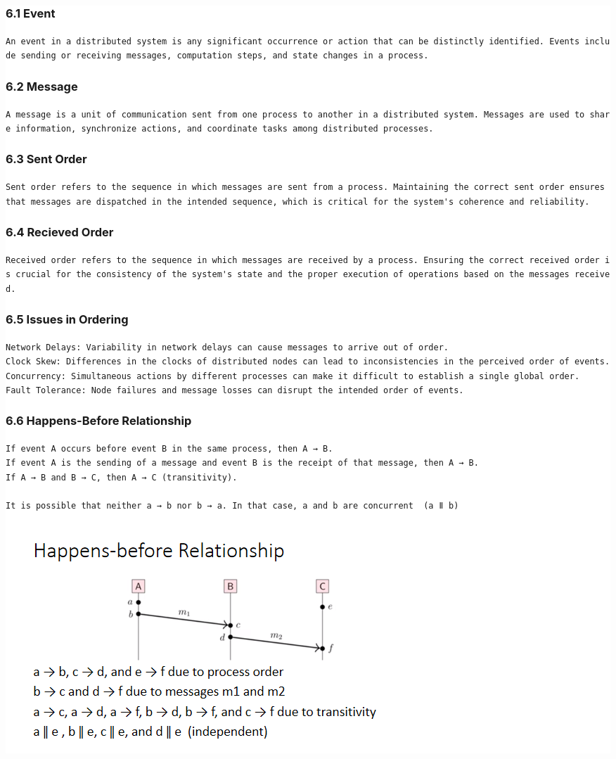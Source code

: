 ### **6.1 Event**

    An event in a distributed system is any significant occurrence or action that can be distinctly identified. Events include sending or receiving messages, computation steps, and state changes in a process.

### **6.2 Message**

    A message is a unit of communication sent from one process to another in a distributed system. Messages are used to share information, synchronize actions, and coordinate tasks among distributed processes.

### **6.3 Sent Order**

    Sent order refers to the sequence in which messages are sent from a process. Maintaining the correct sent order ensures that messages are dispatched in the intended sequence, which is critical for the system's coherence and reliability.

### **6.4 Recieved Order**

    Received order refers to the sequence in which messages are received by a process. Ensuring the correct received order is crucial for the consistency of the system's state and the proper execution of operations based on the messages received.

### **6.5 Issues in Ordering**

    Network Delays: Variability in network delays can cause messages to arrive out of order.
    Clock Skew: Differences in the clocks of distributed nodes can lead to inconsistencies in the perceived order of events.
    Concurrency: Simultaneous actions by different processes can make it difficult to establish a single global order.
    Fault Tolerance: Node failures and message losses can disrupt the intended order of events.

### **6.6 Happens-Before Relationship**

    If event A occurs before event B in the same process, then A → B.
    If event A is the sending of a message and event B is the receipt of that message, then A → B.
    If A → B and B → C, then A → C (transitivity).

    It is possible that neither a → b nor b → a. In that case, a and b are concurrent  (a ǁ b)	

![happens before](images/theory/happens%20before.png)
